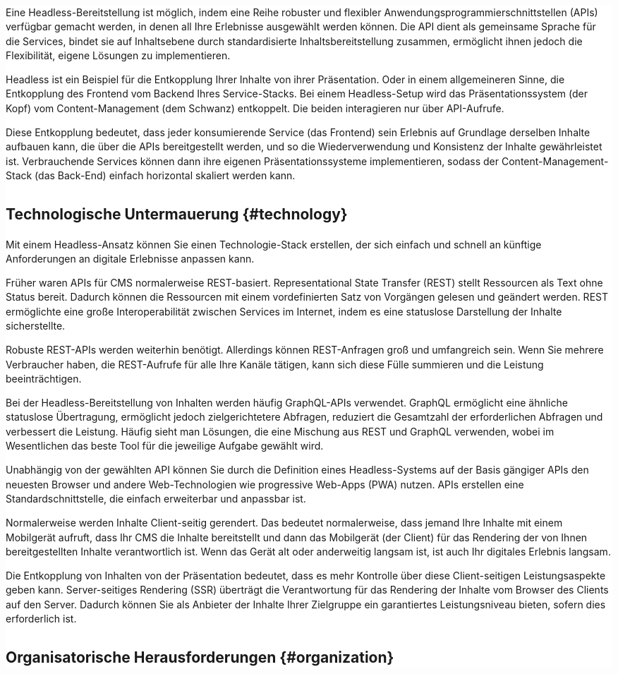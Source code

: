 Eine Headless-Bereitstellung ist möglich, indem eine Reihe robuster und flexibler Anwendungsprogrammierschnittstellen (APIs) verfügbar gemacht werden, in denen all Ihre Erlebnisse ausgewählt werden können. Die API dient als gemeinsame Sprache für die Services, bindet sie auf Inhaltsebene durch standardisierte Inhaltsbereitstellung zusammen, ermöglicht ihnen jedoch die Flexibilität, eigene Lösungen zu implementieren.

Headless ist ein Beispiel für die Entkopplung Ihrer Inhalte von ihrer Präsentation. Oder in einem allgemeineren Sinne, die Entkopplung des Frontend vom Backend Ihres Service-Stacks. Bei einem Headless-Setup wird das Präsentationssystem (der Kopf) vom Content-Management (dem Schwanz) entkoppelt. Die beiden interagieren nur über API-Aufrufe.

Diese Entkopplung bedeutet, dass jeder konsumierende Service (das Frontend) sein Erlebnis auf Grundlage derselben Inhalte aufbauen kann, die über die APIs bereitgestellt werden, und so die Wiederverwendung und Konsistenz der Inhalte gewährleistet ist. Verbrauchende Services können dann ihre eigenen Präsentationssysteme implementieren, sodass der Content-Management-Stack (das Back-End) einfach horizontal skaliert werden kann.

## Technologische Untermauerung {#technology}

Mit einem Headless-Ansatz können Sie einen Technologie-Stack erstellen, der sich einfach und schnell an künftige Anforderungen an digitale Erlebnisse anpassen kann.

Früher waren APIs für CMS normalerweise REST-basiert. Representational State Transfer (REST) stellt Ressourcen als Text ohne Status bereit. Dadurch können die Ressourcen mit einem vordefinierten Satz von Vorgängen gelesen und geändert werden. REST ermöglichte eine große Interoperabilität zwischen Services im Internet, indem es eine statuslose Darstellung der Inhalte sicherstellte.

Robuste REST-APIs werden weiterhin benötigt. Allerdings können REST-Anfragen groß und umfangreich sein. Wenn Sie mehrere Verbraucher haben, die REST-Aufrufe für alle Ihre Kanäle tätigen, kann sich diese Fülle summieren und die Leistung beeinträchtigen.

Bei der Headless-Bereitstellung von Inhalten werden häufig GraphQL-APIs verwendet. GraphQL ermöglicht eine ähnliche statuslose Übertragung, ermöglicht jedoch zielgerichtetere Abfragen, reduziert die Gesamtzahl der erforderlichen Abfragen und verbessert die Leistung. Häufig sieht man Lösungen, die eine Mischung aus REST und GraphQL verwenden, wobei im Wesentlichen das beste Tool für die jeweilige Aufgabe gewählt wird.

Unabhängig von der gewählten API können Sie durch die Definition eines Headless-Systems auf der Basis gängiger APIs den neuesten Browser und andere Web-Technologien wie progressive Web-Apps (PWA) nutzen. APIs erstellen eine Standardschnittstelle, die einfach erweiterbar und anpassbar ist.

Normalerweise werden Inhalte Client-seitig gerendert. Das bedeutet normalerweise, dass jemand Ihre Inhalte mit einem Mobilgerät aufruft, dass Ihr CMS die Inhalte bereitstellt und dann das Mobilgerät (der Client) für das Rendering der von Ihnen bereitgestellten Inhalte verantwortlich ist. Wenn das Gerät alt oder anderweitig langsam ist, ist auch Ihr digitales Erlebnis langsam.

Die Entkopplung von Inhalten von der Präsentation bedeutet, dass es mehr Kontrolle über diese Client-seitigen Leistungsaspekte geben kann. Server-seitiges Rendering (SSR) überträgt die Verantwortung für das Rendering der Inhalte vom Browser des Clients auf den Server. Dadurch können Sie als Anbieter der Inhalte Ihrer Zielgruppe ein garantiertes Leistungsniveau bieten, sofern dies erforderlich ist.

## Organisatorische Herausforderungen {#organization}
